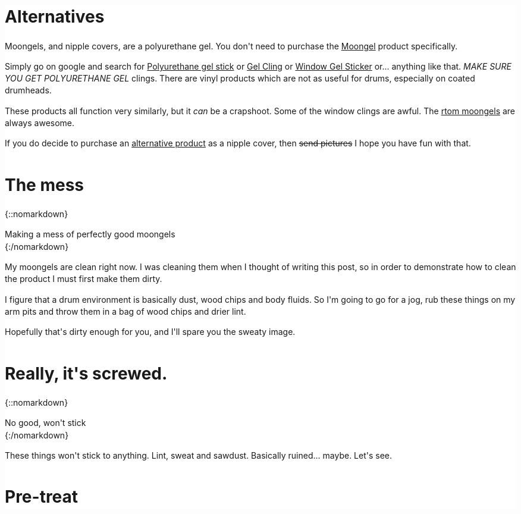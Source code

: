 # Alternatives

Moongels, and nipple covers, are a polyurethane gel. You don't need to purchase the [Moongel](http://rtom.com/moongel-damper-pad/) product specifically.

Simply go on google and search for [Polyurethane gel stick](https://www.alibaba.com/product-detail/Proseven-sticky-polyurethane-gel-pad-for_50036625948.html?spm=a2700.7724857.main07.104.dc52244citphd) or [Gel Cling](http://windowgelclings.com) or [Window Gel Sticker](https://www.amazon.com/GelGems-School-Fish-Small-Clings/dp/B00BZWT5FI) or... anything like that. _MAKE SURE YOU GET POLYURETHANE GEL_ clings. There are vinyl products which are not as useful for drums, especially on coated drumheads.

These products all function very similarly, but it _can_ be a crapshoot. Some of the window clings are awful. The [rtom moongels](http://rtom.com/moongel-damper-pad/) are always awesome.

If you do decide to purchase an [alternative product](https://www.amazon.com/Window-Cling-Stickers-Sunflowers-catcher/dp/B075TGP6WT/ref=sr_1_1?s=furniture&ie=UTF8&qid=1510426450&sr=1-1&refinements=p_n_material_browse%3A3248850011) as a nipple cover, then <strike>send pictures</strike> I hope you have fun with that.

# The mess

{::nomarkdown}
  <video autoplay loop muted class="gifvid">
    <source src="/assets/DrumStuff/MoonGel/Mess.mp4" type="video/mp4">
    Your browser does not support the video tag.
  </video>
  <div class="video-caption">Making a mess of perfectly good moongels</div>
{:/nomarkdown}

My moongels are clean right now. I was cleaning them when I thought of writing this post, so in order to demonstrate how to clean the product I must first make them dirty.

I figure that a drum environment is basically dust, wood chips and body fluids. So I'm going to go for a jog, rub these things on my arm pits and throw them in a bag of wood chips and drier lint.

Hopefully that's dirty enough for you, and I'll spare you the sweaty image.

# Really, it's screwed.

{::nomarkdown}
  <video autoplay loop muted class="gifvid">
    <source src="/assets/DrumStuff/MoonGel/Slide.mp4" type="video/mp4">
    Your browser does not support the video tag.
  </video>
  <div class="video-caption">No good, won't stick</div>
{:/nomarkdown}

These things won't stick to anything. Lint, sweat and sawdust. Basically ruined... maybe. Let's see.

# Pre-treat

